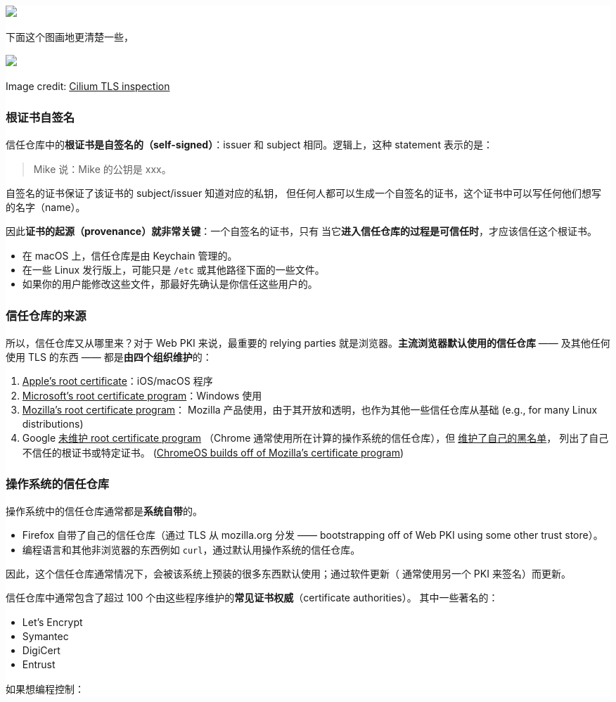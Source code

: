 ![](https://simpleread.oss-cn-guangzhou.aliyuncs.com/sr_jeiue109n2dgpmj/9867f354.jpe)

下面这个图画地更清楚一些，

![](https://simpleread.oss-cn-guangzhou.aliyuncs.com/sr_jeiue109n2dgpmj/04f2d50a.png)

Image credit: [Cilium TLS inspection](https://brainbit.io/posts/cilium-tls-inspection/)

### 根证书自签名

信任仓库中的**根证书是自签名的（self-signed）**：issuer 和 subject 相同。逻辑上，这种 statement 表示的是：

> Mike 说：Mike 的公钥是 xxx。

自签名的证书保证了该证书的 subject/issuer 知道对应的私钥， 但任何人都可以生成一个自签名的证书，这个证书中可以写任何他们想写的名字（name）。

因此**证书的起源（provenance）就非常关键**：一个自签名的证书，只有 当它**进入信任仓库的过程是可信任时**，才应该信任这个根证书。

*   在 macOS 上，信任仓库是由 Keychain 管理的。
*   在一些 Linux 发行版上，可能只是 `/etc` 或其他路径下面的一些文件。
*   如果你的用户能修改这些文件，那最好先确认是你信任这些用户的。

### 信任仓库的来源

所以，信任仓库又从哪里来？对于 Web PKI 来说，最重要的 relying parties 就是浏览器。**主流浏览器默认使用的信任仓库** —— 及其他任何使用 TLS 的东西 —— 都是**由四个组织维护**的：

1.  [Apple’s root certificate](http://www.apple.com/certificateauthority/ca_program.html)：iOS/macOS 程序
2.  [Microsoft’s root certificate program](https://social.technet.microsoft.com/wiki/contents/articles/31633.microsoft-trusted-root-program-requirements.aspx)：Windows 使用
3.  [Mozilla’s root certificate program](https://www.mozilla.org/en-US/about/governance/policies/security-group/certs/)： Mozilla 产品使用，由于其开放和透明，也作为其他一些信任仓库从基础 (e.g., for many Linux distributions)
4.  Google [未维护 root certificate program](https://www.chromium.org/Home/chromium-security/root-ca-policy) （Chrome 通常使用所在计算的操作系统的信任仓库），但 [维护了自己的黑名单](https://chromium.googlesource.com/chromium/src/+/master/net/data/ssl/blacklist/README.md)， 列出了自己不信任的根证书或特定证书。 ([ChromeOS builds off of Mozilla’s certificate program](https://chromium.googlesource.com/chromiumos/docs/+/master/ca_certs.md))

### 操作系统的信任仓库

操作系统中的信任仓库通常都是**系统自带**的。

*   Firefox 自带了自己的信任仓库（通过 TLS 从 mozilla.org 分发 —— bootstrapping off of Web PKI using some other trust store）。
*   编程语言和其他非浏览器的东西例如 `curl`，通过默认用操作系统的信任仓库。

因此，这个信任仓库通常情况下，会被该系统上预装的很多东西默认使用；通过软件更新（ 通常使用另一个 PKI 来签名）而更新。

信任仓库中通常包含了超过 100 个由这些程序维护的**常见证书权威**（certificate authorities）。 其中一些著名的：

*   Let’s Encrypt
*   Symantec
*   DigiCert
*   Entrust

如果想编程控制：
